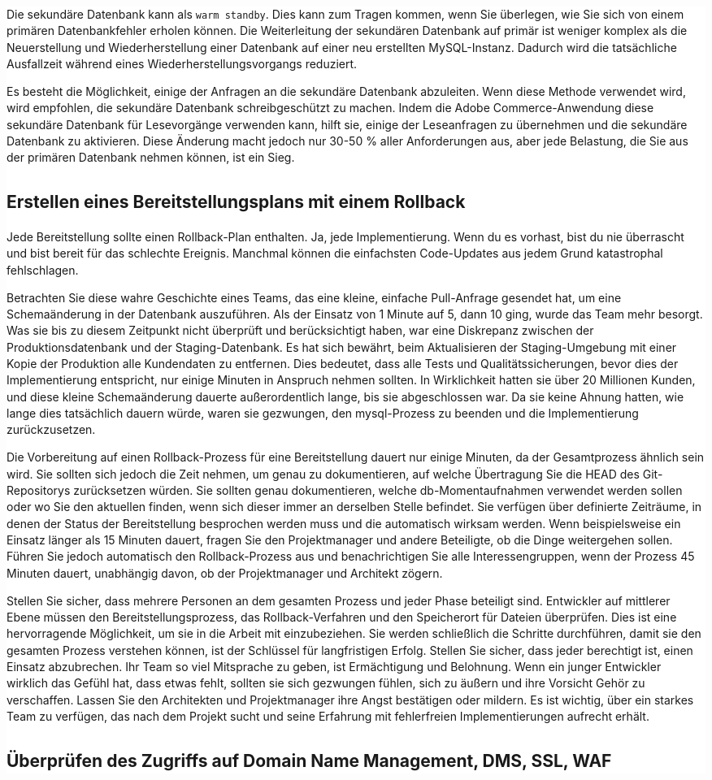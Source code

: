 Die sekundäre Datenbank kann als `warm standby`. Dies kann zum Tragen kommen, wenn Sie überlegen, wie Sie sich von einem primären Datenbankfehler erholen können. Die Weiterleitung der sekundären Datenbank auf primär ist weniger komplex als die Neuerstellung und Wiederherstellung einer Datenbank auf einer neu erstellten MySQL-Instanz. Dadurch wird die tatsächliche Ausfallzeit während eines Wiederherstellungsvorgangs reduziert.

Es besteht die Möglichkeit, einige der Anfragen an die sekundäre Datenbank abzuleiten. Wenn diese Methode verwendet wird, wird empfohlen, die sekundäre Datenbank schreibgeschützt zu machen. Indem die Adobe Commerce-Anwendung diese sekundäre Datenbank für Lesevorgänge verwenden kann, hilft sie, einige der Leseanfragen zu übernehmen und die sekundäre Datenbank zu aktivieren. Diese Änderung macht jedoch nur 30-50 % aller Anforderungen aus, aber jede Belastung, die Sie aus der primären Datenbank nehmen können, ist ein Sieg.

## Erstellen eines Bereitstellungsplans mit einem Rollback

Jede Bereitstellung sollte einen Rollback-Plan enthalten. Ja, jede Implementierung. Wenn du es vorhast, bist du nie überrascht und bist bereit für das schlechte Ereignis. Manchmal können die einfachsten Code-Updates aus jedem Grund katastrophal fehlschlagen.

Betrachten Sie diese wahre Geschichte eines Teams, das eine kleine, einfache Pull-Anfrage gesendet hat, um eine Schemaänderung in der Datenbank auszuführen. Als der Einsatz von 1 Minute auf 5, dann 10 ging, wurde das Team mehr besorgt. Was sie bis zu diesem Zeitpunkt nicht überprüft und berücksichtigt haben, war eine Diskrepanz zwischen der Produktionsdatenbank und der Staging-Datenbank. Es hat sich bewährt, beim Aktualisieren der Staging-Umgebung mit einer Kopie der Produktion alle Kundendaten zu entfernen. Dies bedeutet, dass alle Tests und Qualitätssicherungen, bevor dies der Implementierung entspricht, nur einige Minuten in Anspruch nehmen sollten. In Wirklichkeit hatten sie über 20 Millionen Kunden, und diese kleine Schemaänderung dauerte außerordentlich lange, bis sie abgeschlossen war. Da sie keine Ahnung hatten, wie lange dies tatsächlich dauern würde, waren sie gezwungen, den mysql-Prozess zu beenden und die Implementierung zurückzusetzen.

Die Vorbereitung auf einen Rollback-Prozess für eine Bereitstellung dauert nur einige Minuten, da der Gesamtprozess ähnlich sein wird. Sie sollten sich jedoch die Zeit nehmen, um genau zu dokumentieren, auf welche Übertragung Sie die HEAD des Git-Repositorys zurücksetzen würden. Sie sollten genau dokumentieren, welche db-Momentaufnahmen verwendet werden sollen oder wo Sie den aktuellen finden, wenn sich dieser immer an derselben Stelle befindet. Sie verfügen über definierte Zeiträume, in denen der Status der Bereitstellung besprochen werden muss und die automatisch wirksam werden. Wenn beispielsweise ein Einsatz länger als 15 Minuten dauert, fragen Sie den Projektmanager und andere Beteiligte, ob die Dinge weitergehen sollen. Führen Sie jedoch automatisch den Rollback-Prozess aus und benachrichtigen Sie alle Interessengruppen, wenn der Prozess 45 Minuten dauert, unabhängig davon, ob der Projektmanager und Architekt zögern.

Stellen Sie sicher, dass mehrere Personen an dem gesamten Prozess und jeder Phase beteiligt sind. Entwickler auf mittlerer Ebene müssen den Bereitstellungsprozess, das Rollback-Verfahren und den Speicherort für Dateien überprüfen. Dies ist eine hervorragende Möglichkeit, um sie in die Arbeit mit einzubeziehen. Sie werden schließlich die Schritte durchführen, damit sie den gesamten Prozess verstehen können, ist der Schlüssel für langfristigen Erfolg. Stellen Sie sicher, dass jeder berechtigt ist, einen Einsatz abzubrechen. Ihr Team so viel Mitsprache zu geben, ist Ermächtigung und Belohnung. Wenn ein junger Entwickler wirklich das Gefühl hat, dass etwas fehlt, sollten sie sich gezwungen fühlen, sich zu äußern und ihre Vorsicht Gehör zu verschaffen. Lassen Sie den Architekten und Projektmanager ihre Angst bestätigen oder mildern. Es ist wichtig, über ein starkes Team zu verfügen, das nach dem Projekt sucht und seine Erfahrung mit fehlerfreien Implementierungen aufrecht erhält.

## Überprüfen des Zugriffs auf Domain Name Management, DMS, SSL, WAF
